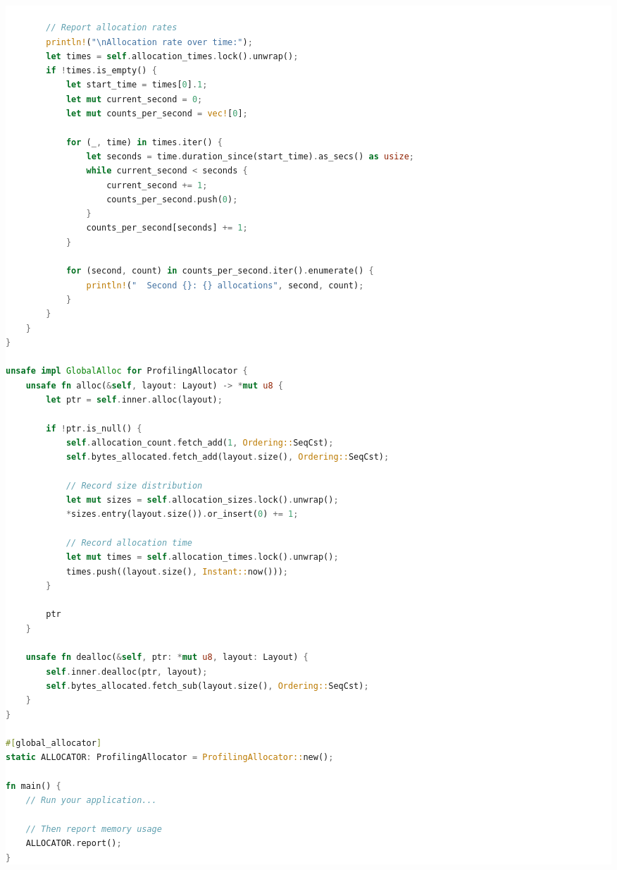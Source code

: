 ```rust

        // Report allocation rates
        println!("\nAllocation rate over time:");
        let times = self.allocation_times.lock().unwrap();
        if !times.is_empty() {
            let start_time = times[0].1;
            let mut current_second = 0;
            let mut counts_per_second = vec![0];

            for (_, time) in times.iter() {
                let seconds = time.duration_since(start_time).as_secs() as usize;
                while current_second < seconds {
                    current_second += 1;
                    counts_per_second.push(0);
                }
                counts_per_second[seconds] += 1;
            }

            for (second, count) in counts_per_second.iter().enumerate() {
                println!("  Second {}: {} allocations", second, count);
            }
        }
    }
}

unsafe impl GlobalAlloc for ProfilingAllocator {
    unsafe fn alloc(&self, layout: Layout) -> *mut u8 {
        let ptr = self.inner.alloc(layout);

        if !ptr.is_null() {
            self.allocation_count.fetch_add(1, Ordering::SeqCst);
            self.bytes_allocated.fetch_add(layout.size(), Ordering::SeqCst);

            // Record size distribution
            let mut sizes = self.allocation_sizes.lock().unwrap();
            *sizes.entry(layout.size()).or_insert(0) += 1;

            // Record allocation time
            let mut times = self.allocation_times.lock().unwrap();
            times.push((layout.size(), Instant::now()));
        }

        ptr
    }

    unsafe fn dealloc(&self, ptr: *mut u8, layout: Layout) {
        self.inner.dealloc(ptr, layout);
        self.bytes_allocated.fetch_sub(layout.size(), Ordering::SeqCst);
    }
}

#[global_allocator]
static ALLOCATOR: ProfilingAllocator = ProfilingAllocator::new();

fn main() {
    // Run your application...

    // Then report memory usage
    ALLOCATOR.report();
}
```
